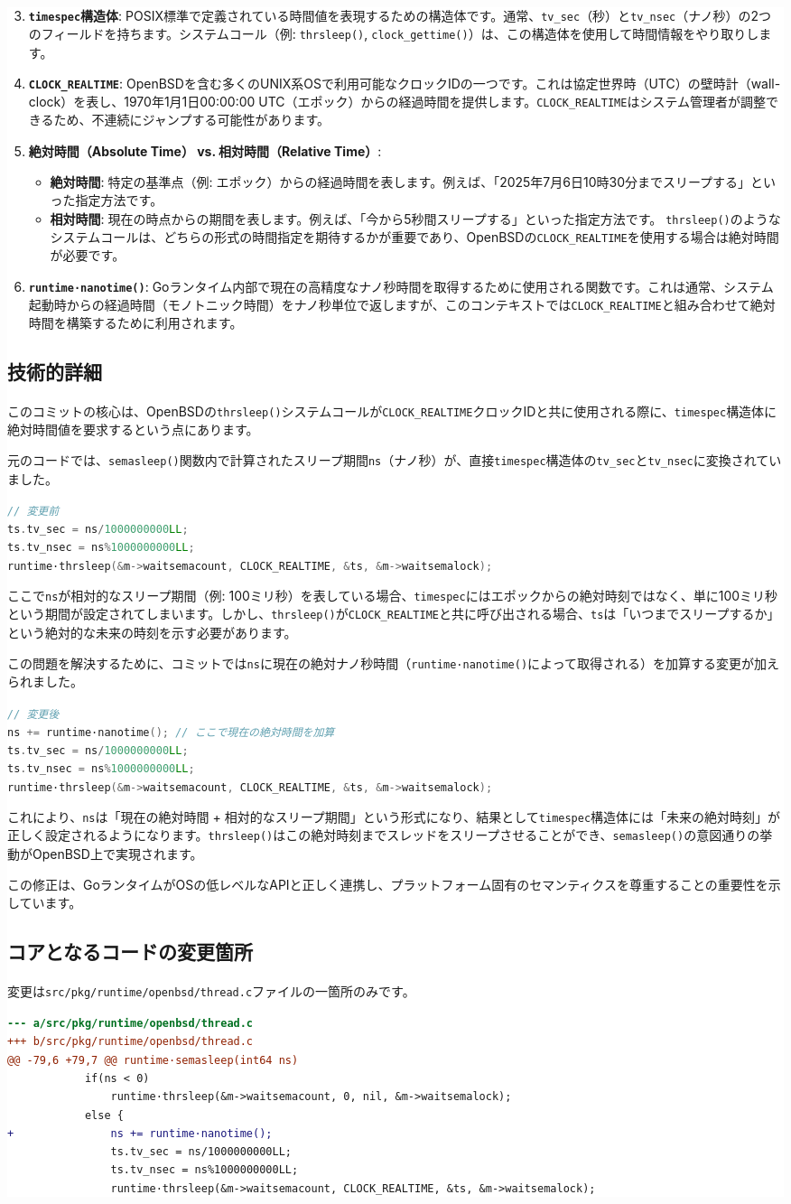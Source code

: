 3.  **`timespec`構造体**:
    POSIX標準で定義されている時間値を表現するための構造体です。通常、`tv_sec`（秒）と`tv_nsec`（ナノ秒）の2つのフィールドを持ちます。システムコール（例: `thrsleep()`, `clock_gettime()`）は、この構造体を使用して時間情報をやり取りします。

4.  **`CLOCK_REALTIME`**:
    OpenBSDを含む多くのUNIX系OSで利用可能なクロックIDの一つです。これは協定世界時（UTC）の壁時計（wall-clock）を表し、1970年1月1日00:00:00 UTC（エポック）からの経過時間を提供します。`CLOCK_REALTIME`はシステム管理者が調整できるため、不連続にジャンプする可能性があります。

5.  **絶対時間（Absolute Time） vs. 相対時間（Relative Time）**:
    *   **絶対時間**: 特定の基準点（例: エポック）からの経過時間を表します。例えば、「2025年7月6日10時30分までスリープする」といった指定方法です。
    *   **相対時間**: 現在の時点からの期間を表します。例えば、「今から5秒間スリープする」といった指定方法です。
    `thrsleep()`のようなシステムコールは、どちらの形式の時間指定を期待するかが重要であり、OpenBSDの`CLOCK_REALTIME`を使用する場合は絶対時間が必要です。

6.  **`runtime·nanotime()`**:
    Goランタイム内部で現在の高精度なナノ秒時間を取得するために使用される関数です。これは通常、システム起動時からの経過時間（モノトニック時間）をナノ秒単位で返しますが、このコンテキストでは`CLOCK_REALTIME`と組み合わせて絶対時間を構築するために利用されます。

## 技術的詳細

このコミットの核心は、OpenBSDの`thrsleep()`システムコールが`CLOCK_REALTIME`クロックIDと共に使用される際に、`timespec`構造体に絶対時間値を要求するという点にあります。

元のコードでは、`semasleep()`関数内で計算されたスリープ期間`ns`（ナノ秒）が、直接`timespec`構造体の`tv_sec`と`tv_nsec`に変換されていました。

```c
// 変更前
ts.tv_sec = ns/1000000000LL;
ts.tv_nsec = ns%1000000000LL;
runtime·thrsleep(&m->waitsemacount, CLOCK_REALTIME, &ts, &m->waitsemalock);
```

ここで`ns`が相対的なスリープ期間（例: 100ミリ秒）を表している場合、`timespec`にはエポックからの絶対時刻ではなく、単に100ミリ秒という期間が設定されてしまいます。しかし、`thrsleep()`が`CLOCK_REALTIME`と共に呼び出される場合、`ts`は「いつまでスリープするか」という絶対的な未来の時刻を示す必要があります。

この問題を解決するために、コミットでは`ns`に現在の絶対ナノ秒時間（`runtime·nanotime()`によって取得される）を加算する変更が加えられました。

```c
// 変更後
ns += runtime·nanotime(); // ここで現在の絶対時間を加算
ts.tv_sec = ns/1000000000LL;
ts.tv_nsec = ns%1000000000LL;
runtime·thrsleep(&m->waitsemacount, CLOCK_REALTIME, &ts, &m->waitsemalock);
```

これにより、`ns`は「現在の絶対時間 + 相対的なスリープ期間」という形式になり、結果として`timespec`構造体には「未来の絶対時刻」が正しく設定されるようになります。`thrsleep()`はこの絶対時刻までスレッドをスリープさせることができ、`semasleep()`の意図通りの挙動がOpenBSD上で実現されます。

この修正は、GoランタイムがOSの低レベルなAPIと正しく連携し、プラットフォーム固有のセマンティクスを尊重することの重要性を示しています。

## コアとなるコードの変更箇所

変更は`src/pkg/runtime/openbsd/thread.c`ファイルの一箇所のみです。

```diff
--- a/src/pkg/runtime/openbsd/thread.c
+++ b/src/pkg/runtime/openbsd/thread.c
@@ -79,6 +79,7 @@ runtime·semasleep(int64 ns)
 			if(ns < 0)
 				runtime·thrsleep(&m->waitsemacount, 0, nil, &m->waitsemalock);
 			else {
+				ns += runtime·nanotime();
 				ts.tv_sec = ns/1000000000LL;
 				ts.tv_nsec = ns%1000000000LL;
 				runtime·thrsleep(&m->waitsemacount, CLOCK_REALTIME, &ts, &m->waitsemalock);
```

